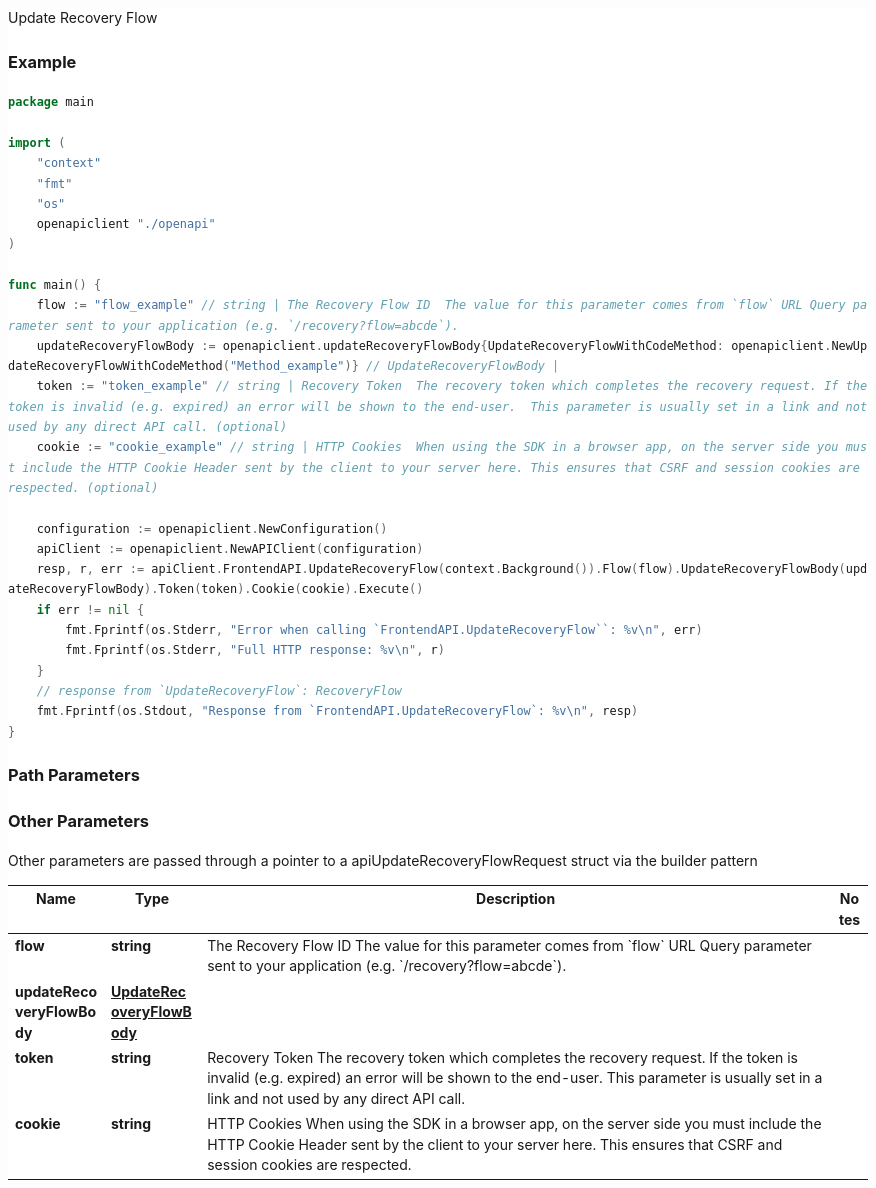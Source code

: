 Update Recovery Flow



### Example

```go
package main

import (
    "context"
    "fmt"
    "os"
    openapiclient "./openapi"
)

func main() {
    flow := "flow_example" // string | The Recovery Flow ID  The value for this parameter comes from `flow` URL Query parameter sent to your application (e.g. `/recovery?flow=abcde`).
    updateRecoveryFlowBody := openapiclient.updateRecoveryFlowBody{UpdateRecoveryFlowWithCodeMethod: openapiclient.NewUpdateRecoveryFlowWithCodeMethod("Method_example")} // UpdateRecoveryFlowBody | 
    token := "token_example" // string | Recovery Token  The recovery token which completes the recovery request. If the token is invalid (e.g. expired) an error will be shown to the end-user.  This parameter is usually set in a link and not used by any direct API call. (optional)
    cookie := "cookie_example" // string | HTTP Cookies  When using the SDK in a browser app, on the server side you must include the HTTP Cookie Header sent by the client to your server here. This ensures that CSRF and session cookies are respected. (optional)

    configuration := openapiclient.NewConfiguration()
    apiClient := openapiclient.NewAPIClient(configuration)
    resp, r, err := apiClient.FrontendAPI.UpdateRecoveryFlow(context.Background()).Flow(flow).UpdateRecoveryFlowBody(updateRecoveryFlowBody).Token(token).Cookie(cookie).Execute()
    if err != nil {
        fmt.Fprintf(os.Stderr, "Error when calling `FrontendAPI.UpdateRecoveryFlow``: %v\n", err)
        fmt.Fprintf(os.Stderr, "Full HTTP response: %v\n", r)
    }
    // response from `UpdateRecoveryFlow`: RecoveryFlow
    fmt.Fprintf(os.Stdout, "Response from `FrontendAPI.UpdateRecoveryFlow`: %v\n", resp)
}
```

### Path Parameters



### Other Parameters

Other parameters are passed through a pointer to a apiUpdateRecoveryFlowRequest struct via the builder pattern


Name | Type | Description  | Notes
------------- | ------------- | ------------- | -------------
 **flow** | **string** | The Recovery Flow ID  The value for this parameter comes from &#x60;flow&#x60; URL Query parameter sent to your application (e.g. &#x60;/recovery?flow&#x3D;abcde&#x60;). | 
 **updateRecoveryFlowBody** | [**UpdateRecoveryFlowBody**](UpdateRecoveryFlowBody.md) |  | 
 **token** | **string** | Recovery Token  The recovery token which completes the recovery request. If the token is invalid (e.g. expired) an error will be shown to the end-user.  This parameter is usually set in a link and not used by any direct API call. | 
 **cookie** | **string** | HTTP Cookies  When using the SDK in a browser app, on the server side you must include the HTTP Cookie Header sent by the client to your server here. This ensures that CSRF and session cookies are respected. | 
